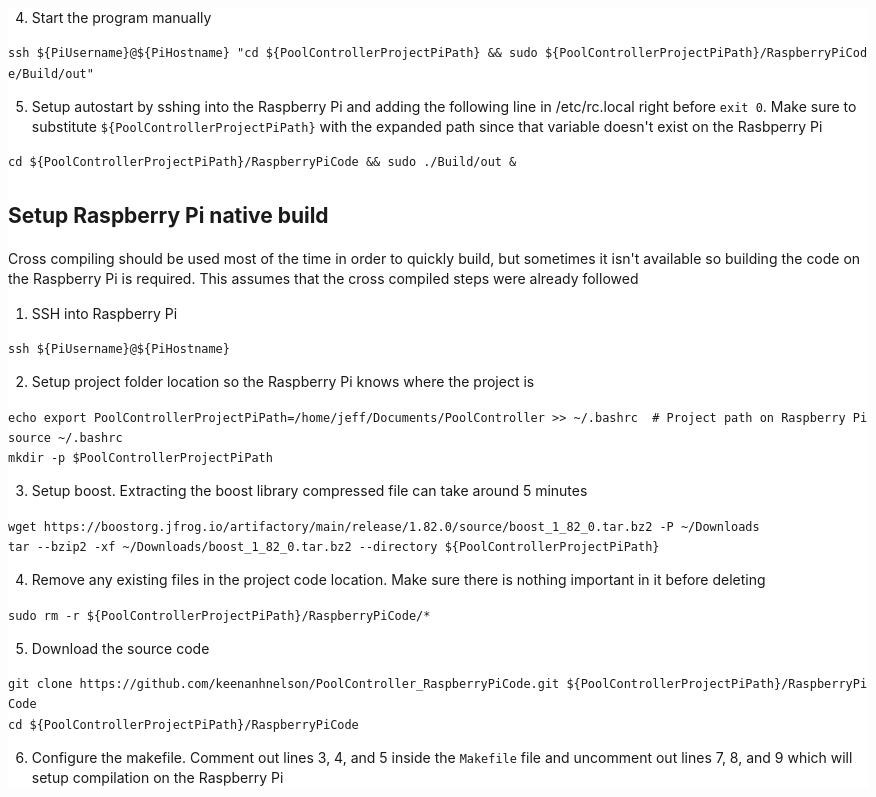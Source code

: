 4. Start the program manually

```
ssh ${PiUsername}@${PiHostname} "cd ${PoolControllerProjectPiPath} && sudo ${PoolControllerProjectPiPath}/RaspberryPiCode/Build/out"
```

5. Setup autostart by sshing into the Raspberry Pi and adding the following line in /etc/rc.local right before `exit 0`. Make sure to substitute `${PoolControllerProjectPiPath}` with the expanded path since that variable doesn't exist on the Rasbperry Pi

```
cd ${PoolControllerProjectPiPath}/RaspberryPiCode && sudo ./Build/out &
```

## Setup Raspberry Pi native build

Cross compiling should be used most of the time in order to quickly build, but sometimes it isn't available so building the code on the Raspberry Pi is required. This assumes that the cross compiled steps were already followed

1. SSH into Raspberry Pi

```
ssh ${PiUsername}@${PiHostname}
```

2. Setup project folder location so the Raspberry Pi knows where the project is

```
echo export PoolControllerProjectPiPath=/home/jeff/Documents/PoolController >> ~/.bashrc  # Project path on Raspberry Pi
source ~/.bashrc
mkdir -p $PoolControllerProjectPiPath
```

3. Setup boost. Extracting the boost library compressed file can take around 5 minutes

```
wget https://boostorg.jfrog.io/artifactory/main/release/1.82.0/source/boost_1_82_0.tar.bz2 -P ~/Downloads
tar --bzip2 -xf ~/Downloads/boost_1_82_0.tar.bz2 --directory ${PoolControllerProjectPiPath}
```

4. Remove any existing files in the project code location. Make sure there is nothing important in it before deleting

```
sudo rm -r ${PoolControllerProjectPiPath}/RaspberryPiCode/*
```

5. Download the source code

```
git clone https://github.com/keenanhnelson/PoolController_RaspberryPiCode.git ${PoolControllerProjectPiPath}/RaspberryPiCode
cd ${PoolControllerProjectPiPath}/RaspberryPiCode
```

6. Configure the makefile. Comment out lines 3, 4, and 5 inside the `Makefile` file and uncomment out lines 7, 8, and 9 which will setup compilation on the Raspberry Pi
